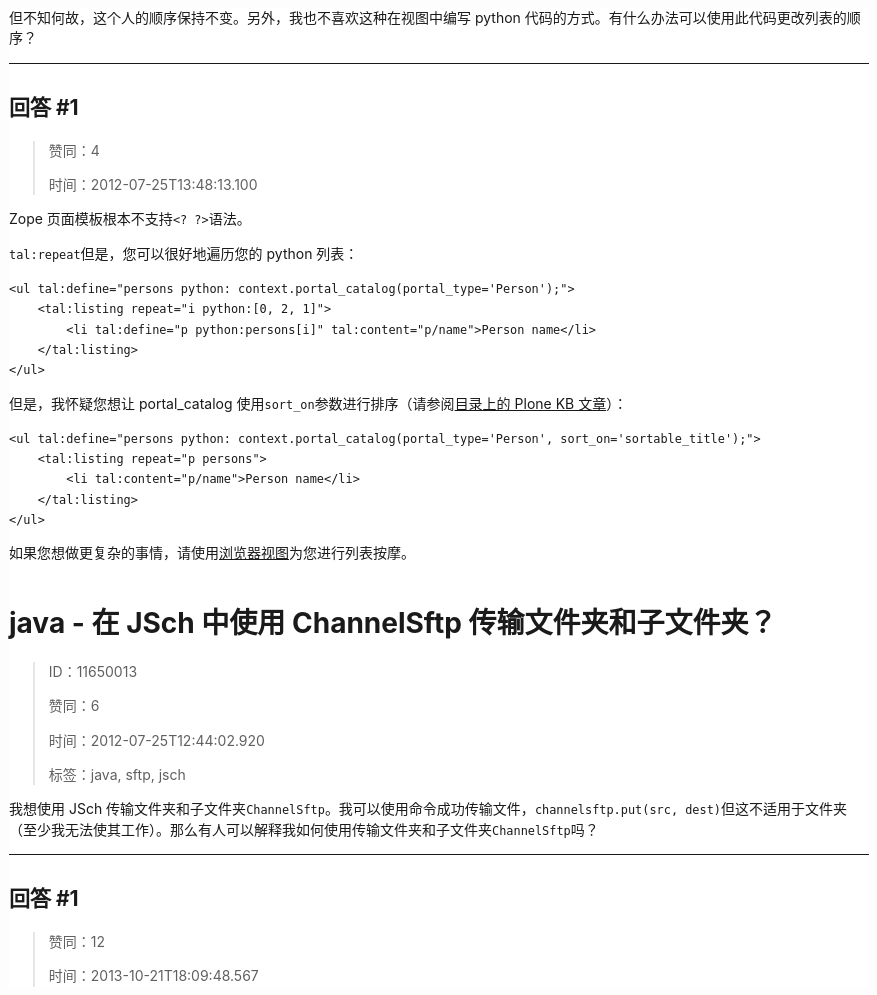 但不知何故，这个人的顺序保持不变。另外，我也不喜欢这种在视图中编写 python 代码的方式。有什么办法可以使用此代码更改列表的顺序？

* * *

## 回答 #1

> 赞同：4
> 
> 时间：2012-07-25T13:48:13.100

Zope 页面模板根本不支持`<? ?>`语法。

`tal:repeat`但是，您可以很好地遍历您的 python 列表：

```
<ul tal:define="persons python: context.portal_catalog(portal_type='Person');">
    <tal:listing repeat="i python:[0, 2, 1]">
        <li tal:define="p python:persons[i]" tal:content="p/name">Person name</li>
    </tal:listing>
</ul> 
```

但是，我怀疑您想让 portal_catalog 使用`sort_on`参数进行排序（请参阅[目录上的 Plone KB 文章](http://plone.org/documentation/manual/developer-manual/indexing-and-searching/querying-the-catalog/)）：

```
<ul tal:define="persons python: context.portal_catalog(portal_type='Person', sort_on='sortable_title');">
    <tal:listing repeat="p persons">
        <li tal:content="p/name">Person name</li>
    </tal:listing>
</ul> 
```

如果您想做更复杂的事情，请使用[浏览器视图](http://plone.org/documentation/manual/developer-manual/archetypes/appendix-practicals/b-org-creating-content-types-the-plone-2.5-way/zope-3-views)为您进行列表按摩。

# java - 在 JSch 中使用 ChannelSftp 传输文件夹和子文件夹？

> ID：11650013
> 
> 赞同：6
> 
> 时间：2012-07-25T12:44:02.920
> 
> 标签：java, sftp, jsch

我想使用 JSch 传输文件夹和子文件夹`ChannelSftp`。我可以使用命令成功传输文件，`channelsftp.put(src, dest)`但这不适用于文件夹（至少我无法使其工作）。那么有人可以解释我如何使用传输文件夹和子文件夹`ChannelSftp`吗？

* * *

## 回答 #1

> 赞同：12
> 
> 时间：2013-10-21T18:09:48.567
